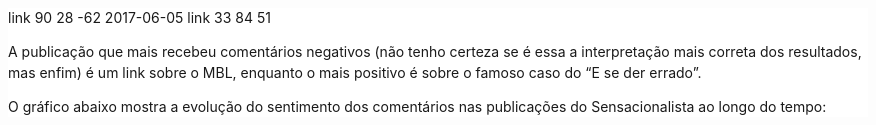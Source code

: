 </td>
<td>
<http://www.sensacionalista.com.br/2017/09/11/projeto-do-mbl-pretende-vestir-obras-de-arte-em-museus-ao-redor-do-mundo/>
</td>
<td>
link
</td>
<td>
90
</td>
<td>
28
</td>
<td>
-62
</td>
</tr>
<tr>
<td>
2017-06-05
</td>
<td>
<http://www.sensacionalista.com.br/2017/06/05/festa-se-nada-der-certo-em-colegio-debocha-de-garis-e-faxineiras-e-mostra-que-ja-deu-tudo-errado/>
</td>
<td>
link
</td>
<td>
33
</td>
<td>
84
</td>
<td>
51
</td>
</tr>
</tbody>
</table>
<p>
A publicação que mais recebeu comentários negativos (não tenho certeza
se é essa a interpretação mais correta dos resultados, mas enfim) é um
link sobre o MBL, enquanto o mais positivo é sobre o famoso caso do “E
se der errado”.
</p>
<p>
O gráfico abaixo mostra a evolução do sentimento dos comentários nas
publicações do Sensacionalista ao longo do tempo:
</p>
<figure class="highlight">